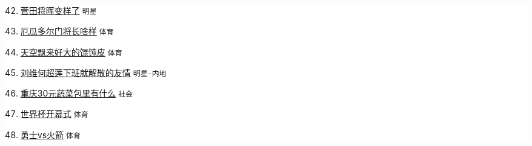 42. [菅田将晖变样了](https://m.weibo.cn/search?containerid=100103type%3D1%26t%3D10%26q%3D%23%E8%8F%85%E7%94%B0%E5%B0%86%E6%99%96%E5%8F%98%E6%A0%B7%E4%BA%86%23&stream_entry_id=31&isnewpage=1&extparam=seat%3D1%26filter_type%3Drealtimehot%26flag%3D0%26c_type%3D31%26cate%3D5001%26realpos%3D40%26lcate%3D5001%26dgr%3D0%26q%3D%2523%25E8%258F%2585%25E7%2594%25B0%25E5%25B0%2586%25E6%2599%2596%25E5%258F%2598%25E6%25A0%25B7%25E4%25BA%2586%2523%26pos%3D40%26band_rank%3D40%26display_time%3D1668991930%26pre_seqid%3D1668991930844022109116&luicode=10000011&lfid=106003type%3D25%26t%3D3%26disable_hot%3D1%26filter_type%3Drealtimehot) `明星` 

43. [厄瓜多尔门将长啥样](https://m.weibo.cn/search?containerid=100103type%3D1%26t%3D10%26q%3D%23%E5%8E%84%E7%93%9C%E5%A4%9A%E5%B0%94%E9%97%A8%E5%B0%86%E9%95%BF%E5%95%A5%E6%A0%B7%23&stream_entry_id=31&isnewpage=1&extparam=seat%3D1%26filter_type%3Drealtimehot%26flag%3D0%26c_type%3D31%26cate%3D5001%26realpos%3D41%26lcate%3D5001%26dgr%3D0%26q%3D%2523%25E5%258E%2584%25E7%2593%259C%25E5%25A4%259A%25E5%25B0%2594%25E9%2597%25A8%25E5%25B0%2586%25E9%2595%25BF%25E5%2595%25A5%25E6%25A0%25B7%2523%26pos%3D41%26band_rank%3D41%26display_time%3D1668991930%26pre_seqid%3D1668991930844022109116&luicode=10000011&lfid=106003type%3D25%26t%3D3%26disable_hot%3D1%26filter_type%3Drealtimehot) `体育` 

44. [天空飘来好大的馄饨皮](https://m.weibo.cn/search?containerid=100103type%3D1%26t%3D10%26q%3D%23%E5%A4%A9%E7%A9%BA%E9%A3%98%E6%9D%A5%E5%A5%BD%E5%A4%A7%E7%9A%84%E9%A6%84%E9%A5%A8%E7%9A%AE%23&stream_entry_id=31&isnewpage=1&extparam=seat%3D1%26filter_type%3Drealtimehot%26flag%3D0%26c_type%3D31%26cate%3D5001%26realpos%3D42%26lcate%3D5001%26dgr%3D0%26q%3D%2523%25E5%25A4%25A9%25E7%25A9%25BA%25E9%25A3%2598%25E6%259D%25A5%25E5%25A5%25BD%25E5%25A4%25A7%25E7%259A%2584%25E9%25A6%2584%25E9%25A5%25A8%25E7%259A%25AE%2523%26pos%3D42%26band_rank%3D42%26display_time%3D1668991930%26pre_seqid%3D1668991930844022109116&luicode=10000011&lfid=106003type%3D25%26t%3D3%26disable_hot%3D1%26filter_type%3Drealtimehot) `体育` 

45. [刘维何超莲下班就解散的友情](https://m.weibo.cn/search?containerid=100103type%3D1%26t%3D10%26q%3D%23%E5%88%98%E7%BB%B4%E4%BD%95%E8%B6%85%E8%8E%B2%E4%B8%8B%E7%8F%AD%E5%B0%B1%E8%A7%A3%E6%95%A3%E7%9A%84%E5%8F%8B%E6%83%85%23&stream_entry_id=31&isnewpage=1&extparam=seat%3D1%26filter_type%3Drealtimehot%26flag%3D0%26c_type%3D31%26cate%3D5001%26realpos%3D43%26lcate%3D5001%26dgr%3D0%26q%3D%2523%25E5%2588%2598%25E7%25BB%25B4%25E4%25BD%2595%25E8%25B6%2585%25E8%258E%25B2%25E4%25B8%258B%25E7%258F%25AD%25E5%25B0%25B1%25E8%25A7%25A3%25E6%2595%25A3%25E7%259A%2584%25E5%258F%258B%25E6%2583%2585%2523%26pos%3D43%26band_rank%3D43%26display_time%3D1668991930%26pre_seqid%3D1668991930844022109116&luicode=10000011&lfid=106003type%3D25%26t%3D3%26disable_hot%3D1%26filter_type%3Drealtimehot) `明星-内地` 

46. [重庆30元蔬菜包里有什么](https://m.weibo.cn/search?containerid=100103type%3D1%26t%3D10%26q%3D%23%E9%87%8D%E5%BA%8630%E5%85%83%E8%94%AC%E8%8F%9C%E5%8C%85%E9%87%8C%E6%9C%89%E4%BB%80%E4%B9%88%23&stream_entry_id=31&isnewpage=1&extparam=seat%3D1%26filter_type%3Drealtimehot%26flag%3D0%26c_type%3D31%26cate%3D5001%26realpos%3D44%26lcate%3D5001%26dgr%3D0%26q%3D%2523%25E9%2587%258D%25E5%25BA%258630%25E5%2585%2583%25E8%2594%25AC%25E8%258F%259C%25E5%258C%2585%25E9%2587%258C%25E6%259C%2589%25E4%25BB%2580%25E4%25B9%2588%2523%26pos%3D44%26band_rank%3D44%26display_time%3D1668991930%26pre_seqid%3D1668991930844022109116&luicode=10000011&lfid=106003type%3D25%26t%3D3%26disable_hot%3D1%26filter_type%3Drealtimehot) `社会` 

47. [世界杯开幕式](https://m.weibo.cn/search?containerid=100103type%3D1%26t%3D10%26q%3D%23%E4%B8%96%E7%95%8C%E6%9D%AF%E5%BC%80%E5%B9%95%E5%BC%8F%23&stream_entry_id=31&isnewpage=1&extparam=seat%3D1%26filter_type%3Drealtimehot%26flag%3D0%26c_type%3D31%26cate%3D5001%26realpos%3D45%26lcate%3D5001%26dgr%3D0%26q%3D%2523%25E4%25B8%2596%25E7%2595%258C%25E6%259D%25AF%25E5%25BC%2580%25E5%25B9%2595%25E5%25BC%258F%2523%26pos%3D45%26band_rank%3D45%26display_time%3D1668991930%26pre_seqid%3D1668991930844022109116&luicode=10000011&lfid=106003type%3D25%26t%3D3%26disable_hot%3D1%26filter_type%3Drealtimehot) `体育` 

48. [勇士vs火箭](https://m.weibo.cn/search?containerid=100103type%3D1%26t%3D10%26q%3D%23%E5%8B%87%E5%A3%ABvs%E7%81%AB%E7%AE%AD%23&stream_entry_id=31&isnewpage=1&extparam=seat%3D1%26filter_type%3Drealtimehot%26flag%3D1%26c_type%3D31%26cate%3D5001%26realpos%3D46%26lcate%3D5001%26dgr%3D0%26q%3D%2523%25E5%258B%2587%25E5%25A3%25ABvs%25E7%2581%25AB%25E7%25AE%25AD%2523%26pos%3D46%26band_rank%3D46%26display_time%3D1668991930%26pre_seqid%3D1668991930844022109116&luicode=10000011&lfid=106003type%3D25%26t%3D3%26disable_hot%3D1%26filter_type%3Drealtimehot) `体育` 
